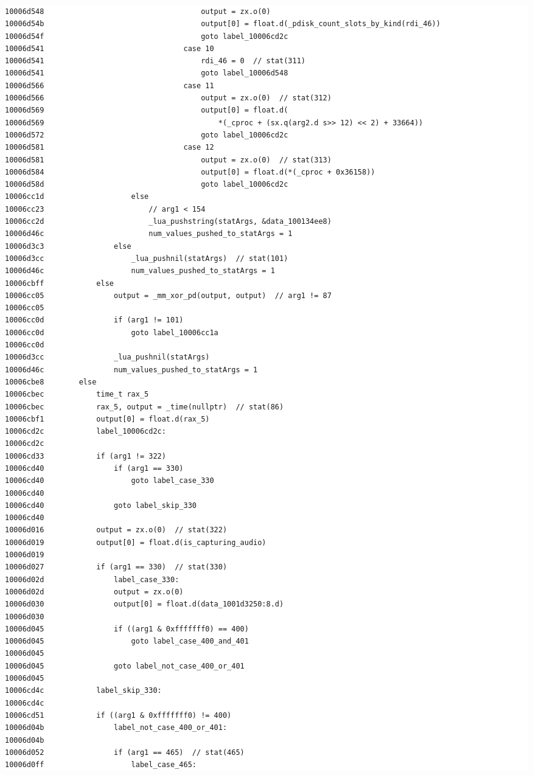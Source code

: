 ```
10006d548                                    output = zx.o(0)
10006d54b                                    output[0] = float.d(_pdisk_count_slots_by_kind(rdi_46))
10006d54f                                    goto label_10006cd2c
10006d541                                case 10
10006d541                                    rdi_46 = 0  // stat(311)
10006d541                                    goto label_10006d548
10006d566                                case 11
10006d566                                    output = zx.o(0)  // stat(312)
10006d569                                    output[0] = float.d(
10006d569                                        *(_cproc + (sx.q(arg2.d s>> 12) << 2) + 33664))
10006d572                                    goto label_10006cd2c
10006d581                                case 12
10006d581                                    output = zx.o(0)  // stat(313)
10006d584                                    output[0] = float.d(*(_cproc + 0x36158))
10006d58d                                    goto label_10006cd2c
10006cc1d                    else
10006cc23                        // arg1 < 154
10006cc2d                        _lua_pushstring(statArgs, &data_100134ee8)
10006d46c                        num_values_pushed_to_statArgs = 1
10006d3c3                else
10006d3cc                    _lua_pushnil(statArgs)  // stat(101)
10006d46c                    num_values_pushed_to_statArgs = 1
10006cbff            else
10006cc05                output = _mm_xor_pd(output, output)  // arg1 != 87
10006cc05
10006cc0d                if (arg1 != 101)
10006cc0d                    goto label_10006cc1a
10006cc0d
10006d3cc                _lua_pushnil(statArgs)
10006d46c                num_values_pushed_to_statArgs = 1
10006cbe8        else
10006cbec            time_t rax_5
10006cbec            rax_5, output = _time(nullptr)  // stat(86)
10006cbf1            output[0] = float.d(rax_5)
10006cd2c            label_10006cd2c:
10006cd2c
10006cd33            if (arg1 != 322)
10006cd40                if (arg1 == 330)
10006cd40                    goto label_case_330
10006cd40
10006cd40                goto label_skip_330
10006cd40
10006d016            output = zx.o(0)  // stat(322)
10006d019            output[0] = float.d(is_capturing_audio)
10006d019
10006d027            if (arg1 == 330)  // stat(330)
10006d02d                label_case_330:
10006d02d                output = zx.o(0)
10006d030                output[0] = float.d(data_1001d3250:8.d)
10006d030
10006d045                if ((arg1 & 0xfffffff0) == 400)
10006d045                    goto label_case_400_and_401
10006d045
10006d045                goto label_not_case_400_or_401
10006d045
10006cd4c            label_skip_330:
10006cd4c
10006cd51            if ((arg1 & 0xfffffff0) != 400)
10006d04b                label_not_case_400_or_401:
10006d04b
10006d052                if (arg1 == 465)  // stat(465)
10006d0ff                    label_case_465:
```